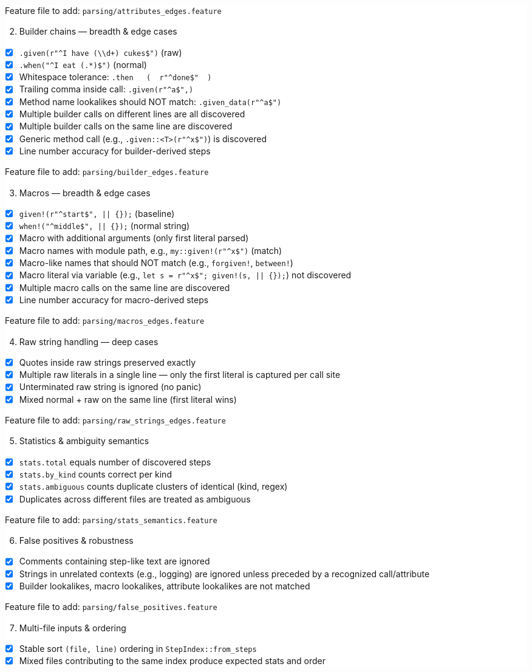 Feature file to add: `parsing/attributes_edges.feature`

2) Builder chains — breadth & edge cases

- [x] `.given(r"^I have (\\d+) cukes$")` (raw)
- [x] `.when("^I eat (.*)$")` (normal)
- [x] Whitespace tolerance: `.then   (  r"^done$"  )`
- [x] Trailing comma inside call: `.given(r"^a$",)`
- [x] Method name lookalikes should NOT match: `.given_data(r"^a$")`
- [x] Multiple builder calls on different lines are all discovered
- [x] Multiple builder calls on the same line are discovered
- [x] Generic method call (e.g., `.given::<T>(r"^x$")`) is discovered
- [x] Line number accuracy for builder-derived steps

Feature file to add: `parsing/builder_edges.feature`

3) Macros — breadth & edge cases

- [x] `given!(r"^start$", || {});` (baseline)
- [x] `when!("^middle$", || {});` (normal string)
- [x] Macro with additional arguments (only first literal parsed)
- [x] Macro names with module path, e.g., `my::given!(r"^x$")` (match)
- [x] Macro-like names that should NOT match (e.g., `forgiven!`, `between!`)
- [x] Macro literal via variable (e.g., `let s = r"^x$"; given!(s, || {});`) not discovered
- [x] Multiple macro calls on the same line are discovered
- [x] Line number accuracy for macro-derived steps

Feature file to add: `parsing/macros_edges.feature`

4) Raw string handling — deep cases

- [x] Quotes inside raw strings preserved exactly
- [x] Multiple raw literals in a single line — only the first literal is captured per call site
- [x] Unterminated raw string is ignored (no panic)
- [x] Mixed normal + raw on the same line (first literal wins)

Feature file to add: `parsing/raw_strings_edges.feature`

5) Statistics & ambiguity semantics

- [x] `stats.total` equals number of discovered steps
- [x] `stats.by_kind` counts correct per kind
- [x] `stats.ambiguous` counts duplicate clusters of identical (kind, regex)
- [x] Duplicates across different files are treated as ambiguous

Feature file to add: `parsing/stats_semantics.feature`

6) False positives & robustness

- [x] Comments containing step-like text are ignored
- [x] Strings in unrelated contexts (e.g., logging) are ignored unless preceded by a recognized call/attribute
- [x] Builder lookalikes, macro lookalikes, attribute lookalikes are not matched

Feature file to add: `parsing/false_positives.feature`

7) Multi-file inputs & ordering

- [x] Stable sort `(file, line)` ordering in `StepIndex::from_steps`
- [x] Mixed files contributing to the same index produce expected stats and order
